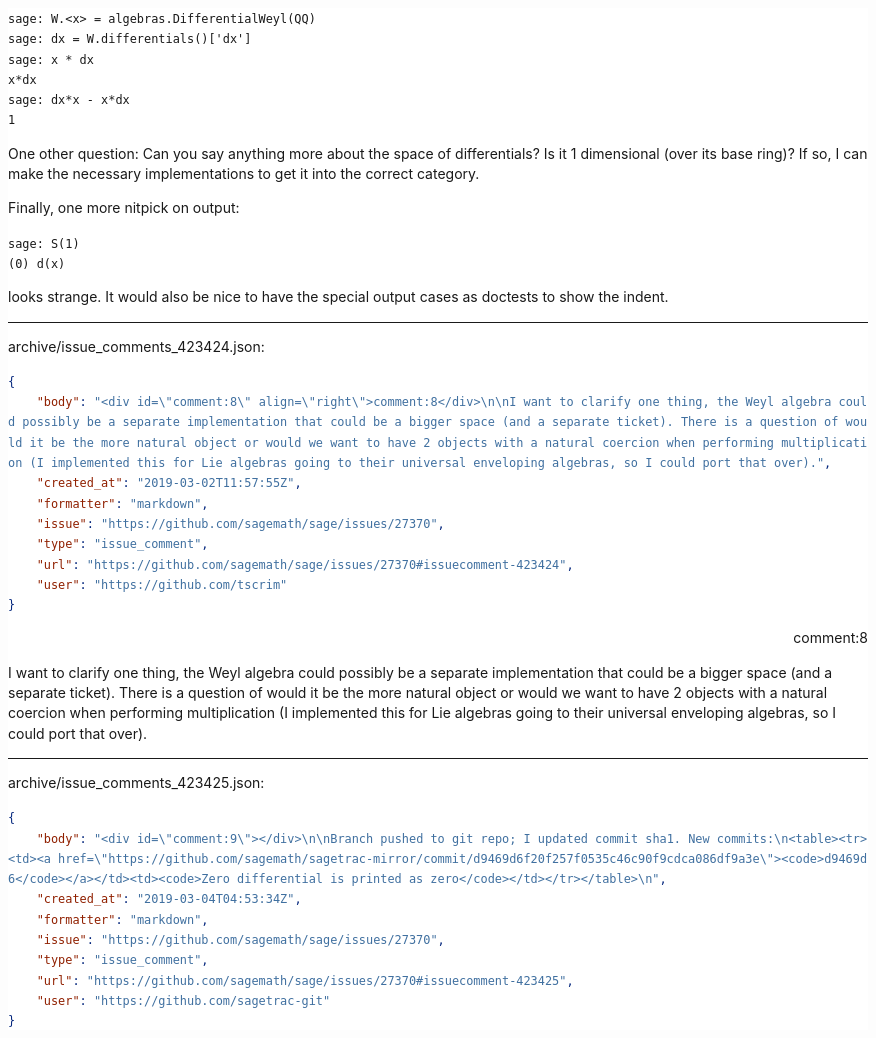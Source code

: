 ```
sage: W.<x> = algebras.DifferentialWeyl(QQ)
sage: dx = W.differentials()['dx']
sage: x * dx
x*dx
sage: dx*x - x*dx
1
```

One other question: Can you say anything more about the space of differentials? Is it 1 dimensional (over its base ring)? If so, I can make the necessary implementations to get it into the correct category.

Finally, one more nitpick on output:

```
sage: S(1)
(0) d(x)
```
looks strange. It would also be nice to have the special output cases as doctests to show the indent.



---

archive/issue_comments_423424.json:
```json
{
    "body": "<div id=\"comment:8\" align=\"right\">comment:8</div>\n\nI want to clarify one thing, the Weyl algebra could possibly be a separate implementation that could be a bigger space (and a separate ticket). There is a question of would it be the more natural object or would we want to have 2 objects with a natural coercion when performing multiplication (I implemented this for Lie algebras going to their universal enveloping algebras, so I could port that over).",
    "created_at": "2019-03-02T11:57:55Z",
    "formatter": "markdown",
    "issue": "https://github.com/sagemath/sage/issues/27370",
    "type": "issue_comment",
    "url": "https://github.com/sagemath/sage/issues/27370#issuecomment-423424",
    "user": "https://github.com/tscrim"
}
```

<div id="comment:8" align="right">comment:8</div>

I want to clarify one thing, the Weyl algebra could possibly be a separate implementation that could be a bigger space (and a separate ticket). There is a question of would it be the more natural object or would we want to have 2 objects with a natural coercion when performing multiplication (I implemented this for Lie algebras going to their universal enveloping algebras, so I could port that over).



---

archive/issue_comments_423425.json:
```json
{
    "body": "<div id=\"comment:9\"></div>\n\nBranch pushed to git repo; I updated commit sha1. New commits:\n<table><tr><td><a href=\"https://github.com/sagemath/sagetrac-mirror/commit/d9469d6f20f257f0535c46c90f9cdca086df9a3e\"><code>d9469d6</code></a></td><td><code>Zero differential is printed as zero</code></td></tr></table>\n",
    "created_at": "2019-03-04T04:53:34Z",
    "formatter": "markdown",
    "issue": "https://github.com/sagemath/sage/issues/27370",
    "type": "issue_comment",
    "url": "https://github.com/sagemath/sage/issues/27370#issuecomment-423425",
    "user": "https://github.com/sagetrac-git"
}
```
